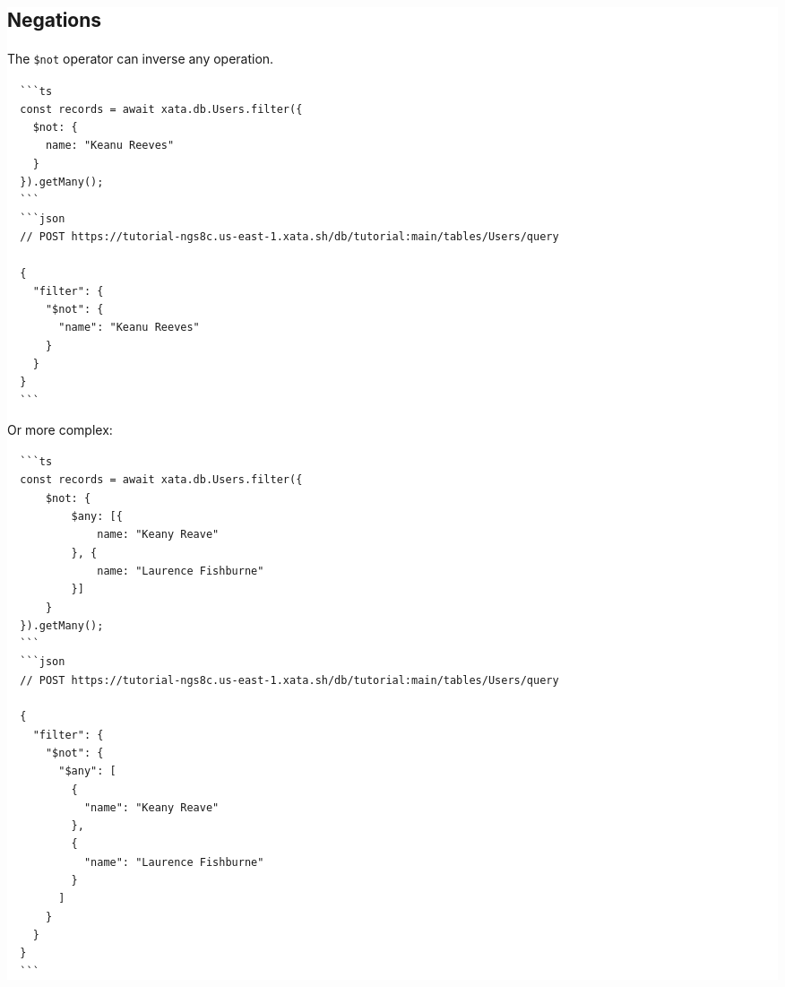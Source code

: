 ## Negations

The `$not` operator can inverse any operation.

````ts|json
  ```ts
  const records = await xata.db.Users.filter({
    $not: {
      name: "Keanu Reeves"
    }
  }).getMany();
  ```
  ```json
  // POST https://tutorial-ngs8c.us-east-1.xata.sh/db/tutorial:main/tables/Users/query

  {
    "filter": {
      "$not": {
        "name": "Keanu Reeves"
      }
    }
  }
  ```
````

Or more complex:

````ts|json
  ```ts
  const records = await xata.db.Users.filter({
      $not: {
          $any: [{
              name: "Keany Reave"
          }, {
              name: "Laurence Fishburne"
          }]
      }
  }).getMany();
  ```
  ```json
  // POST https://tutorial-ngs8c.us-east-1.xata.sh/db/tutorial:main/tables/Users/query

  {
    "filter": {
      "$not": {
        "$any": [
          {
            "name": "Keany Reave"
          },
          {
            "name": "Laurence Fishburne"
          }
        ]
      }
    }
  }
  ```
````
